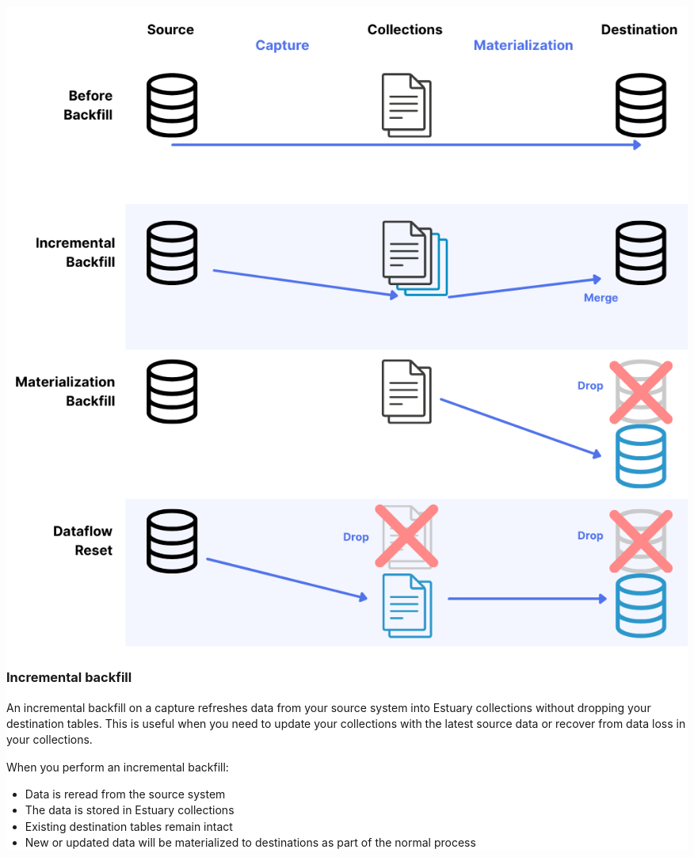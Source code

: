 ![Backfill options](./guide-images/backfill-options.png)

### Incremental backfill

An incremental backfill on a capture refreshes data from your source system into Estuary collections without dropping your destination tables.
This is useful when you need to update your collections with the latest source data or recover from data loss in your collections.

When you perform an incremental backfill:

* Data is reread from the source system
* The data is stored in Estuary collections
* Existing destination tables remain intact
* New or updated data will be materialized to destinations as part of the normal process
